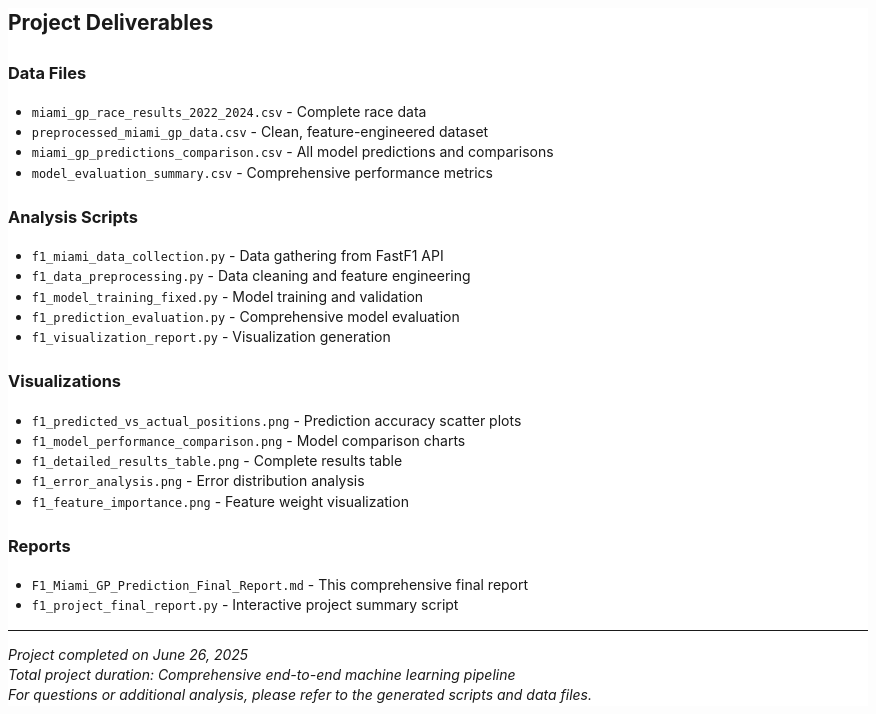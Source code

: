 
## Project Deliverables

### Data Files
- `miami_gp_race_results_2022_2024.csv` - Complete race data
- `preprocessed_miami_gp_data.csv` - Clean, feature-engineered dataset
- `miami_gp_predictions_comparison.csv` - All model predictions and comparisons
- `model_evaluation_summary.csv` - Comprehensive performance metrics

### Analysis Scripts
- `f1_miami_data_collection.py` - Data gathering from FastF1 API
- `f1_data_preprocessing.py` - Data cleaning and feature engineering
- `f1_model_training_fixed.py` - Model training and validation
- `f1_prediction_evaluation.py` - Comprehensive model evaluation
- `f1_visualization_report.py` - Visualization generation

### Visualizations
- `f1_predicted_vs_actual_positions.png` - Prediction accuracy scatter plots
- `f1_model_performance_comparison.png` - Model comparison charts
- `f1_detailed_results_table.png` - Complete results table
- `f1_error_analysis.png` - Error distribution analysis
- `f1_feature_importance.png` - Feature weight visualization

### Reports
- `F1_Miami_GP_Prediction_Final_Report.md` - This comprehensive final report
- `f1_project_final_report.py` - Interactive project summary script

---

*Project completed on June 26, 2025*  
*Total project duration: Comprehensive end-to-end machine learning pipeline*  
*For questions or additional analysis, please refer to the generated scripts and data files.*
